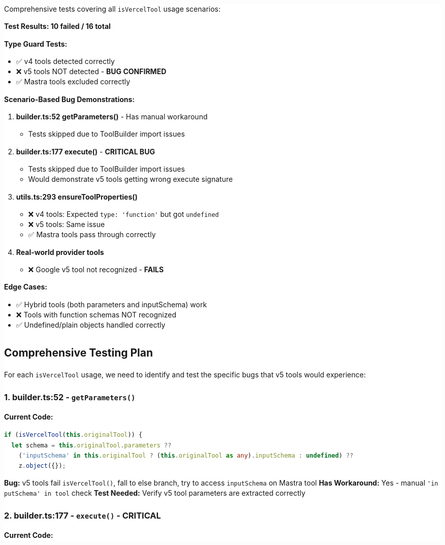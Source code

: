 Comprehensive tests covering all `isVercelTool` usage scenarios:

**Test Results: 10 failed / 16 total**

**Type Guard Tests:**

- ✅ v4 tools detected correctly
- ❌ v5 tools NOT detected - **BUG CONFIRMED**
- ✅ Mastra tools excluded correctly

**Scenario-Based Bug Demonstrations:**

1. **builder.ts:52 getParameters()** - Has manual workaround
   - Tests skipped due to ToolBuilder import issues

2. **builder.ts:177 execute()** - **CRITICAL BUG**
   - Tests skipped due to ToolBuilder import issues
   - Would demonstrate v5 tools getting wrong execute signature

3. **utils.ts:293 ensureToolProperties()**
   - ❌ v4 tools: Expected `type: 'function'` but got `undefined`
   - ❌ v5 tools: Same issue
   - ✅ Mastra tools pass through correctly

4. **Real-world provider tools**
   - ❌ Google v5 tool not recognized - **FAILS**

**Edge Cases:**

- ✅ Hybrid tools (both parameters and inputSchema) work
- ❌ Tools with function schemas NOT recognized
- ✅ Undefined/plain objects handled correctly

## Comprehensive Testing Plan

For each `isVercelTool` usage, we need to identify and test the specific bugs that v5 tools would experience:

### 1. **builder.ts:52** - `getParameters()`

**Current Code:**

```typescript
if (isVercelTool(this.originalTool)) {
  let schema = this.originalTool.parameters ??
    ('inputSchema' in this.originalTool ? (this.originalTool as any).inputSchema : undefined) ??
    z.object({});
```

**Bug:** v5 tools fail `isVercelTool()`, fall to else branch, try to access `inputSchema` on Mastra tool
**Has Workaround:** Yes - manual `'inputSchema' in tool` check
**Test Needed:** Verify v5 tool parameters are extracted correctly

### 2. **builder.ts:177** - `execute()` - **CRITICAL**

**Current Code:**
